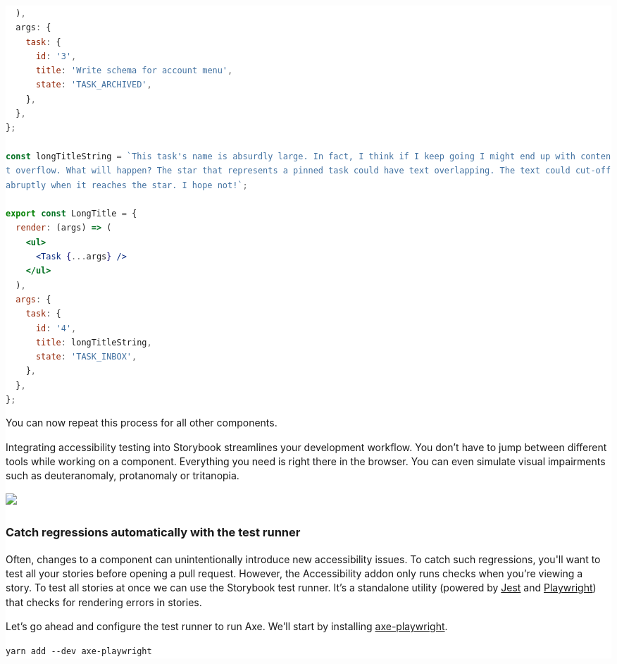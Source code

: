 ```js:title=src/components/Task.stories.jsx
  ),
  args: {
    task: {
      id: '3',
      title: 'Write schema for account menu',
      state: 'TASK_ARCHIVED',
    },
  },
};

const longTitleString = `This task's name is absurdly large. In fact, I think if I keep going I might end up with content overflow. What will happen? The star that represents a pinned task could have text overlapping. The text could cut-off abruptly when it reaches the star. I hope not!`;

export const LongTitle = {
  render: (args) => (
    <ul>
      <Task {...args} />
    </ul>
  ),
  args: {
    task: {
      id: '4',
      title: longTitleString,
      state: 'TASK_INBOX',
    },
  },
};
```

You can now repeat this process for all other components.

Integrating accessibility testing into Storybook streamlines your development workflow. You don’t have to jump between different tools while working on a component. Everything you need is right there in the browser. You can even simulate visual impairments such as deuteranomaly, protanomaly or tritanopia.

![](/ui-testing-handbook/inbox-screen-gray-scale.png)

### Catch regressions automatically with the test runner

Often, changes to a component can unintentionally introduce new accessibility issues. To catch such regressions, you'll want to test all your stories before opening a pull request. However, the Accessibility addon only runs checks when you’re viewing a story. To test all stories at once we can use the Storybook test runner. It’s a standalone utility (powered by [Jest](https://jestjs.io/) and [Playwright](https://playwright.dev/)) that checks for rendering errors in stories.

Let’s go ahead and configure the test runner to run Axe. We’ll start by installing [axe-playwright](https://github.com/abhinaba-ghosh/axe-playwright).

```shell
yarn add --dev axe-playwright
```
